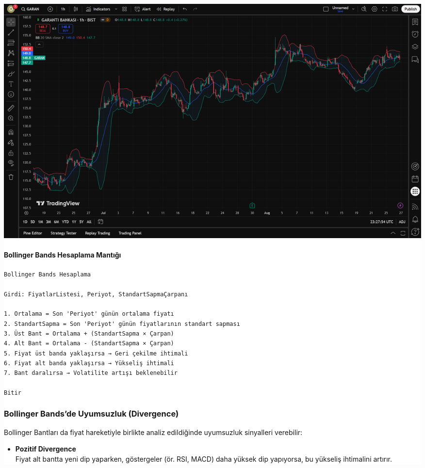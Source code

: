 ![GARAN 3 aylık Bollinger Bands](bollinger_bands_garanti.png)

#### Bollinger Bands Hesaplama Mantığı

```pseudo
Bollinger Bands Hesaplama

Girdi: FiyatlarListesi, Periyot, StandartSapmaÇarpanı

1. Ortalama = Son 'Periyot' günün ortalama fiyatı
2. StandartSapma = Son 'Periyot' günün fiyatlarının standart sapması
3. Üst Bant = Ortalama + (StandartSapma × Çarpan)
4. Alt Bant = Ortalama - (StandartSapma × Çarpan)
5. Fiyat üst banda yaklaşırsa → Geri çekilme ihtimali
6. Fiyat alt banda yaklaşırsa → Yükseliş ihtimali
7. Bant daralırsa → Volatilite artışı beklenebilir

Bitir
```

### Bollinger Bands’de Uyumsuzluk (Divergence)

Bollinger Bantları da fiyat hareketiyle birlikte analiz edildiğinde uyumsuzluk sinyalleri verebilir:  

- **Pozitif Divergence**  
  Fiyat alt bantta yeni dip yaparken, göstergeler (ör. RSI, MACD) daha yüksek dip yapıyorsa, bu yükseliş ihtimalini artırır.  
